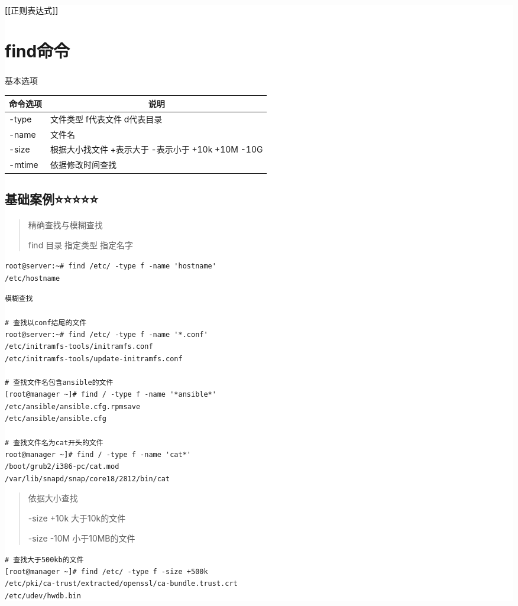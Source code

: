 [[正则表达式]]
# find命令

基本选项

| 命令选项 | 说明                                                 |
| -------- | ---------------------------------------------------- |
| -type    | 文件类型  f代表文件  d代表目录                       |
| -name    | 文件名                                               |
| -size    | 根据大小找文件  +表示大于 -表示小于  +10k  +10M -10G |
| -mtime   | 依据修改时间查找                                     |

## 基础案例⭐⭐⭐⭐⭐

> 精确查找与模糊查找
>
> find 目录  指定类型   指定名字

```shell
root@server:~# find /etc/ -type f -name 'hostname'
/etc/hostname
```

```shell
模糊查找

# 查找以conf结尾的文件
root@server:~# find /etc/ -type f -name '*.conf'
/etc/initramfs-tools/initramfs.conf
/etc/initramfs-tools/update-initramfs.conf

# 查找文件名包含ansible的文件
[root@manager ~]# find / -type f -name '*ansible*'
/etc/ansible/ansible.cfg.rpmsave
/etc/ansible/ansible.cfg

# 查找文件名为cat开头的文件
root@manager ~]# find / -type f -name 'cat*'
/boot/grub2/i386-pc/cat.mod
/var/lib/snapd/snap/core18/2812/bin/cat
```

> 依据大小查找
>
> -size +10k 大于10k的文件 
>
> -size -10M 小于10MB的文件

```shell
# 查找大于500kb的文件
[root@manager ~]# find /etc/ -type f -size +500k
/etc/pki/ca-trust/extracted/openssl/ca-bundle.trust.crt
/etc/udev/hwdb.bin
```
